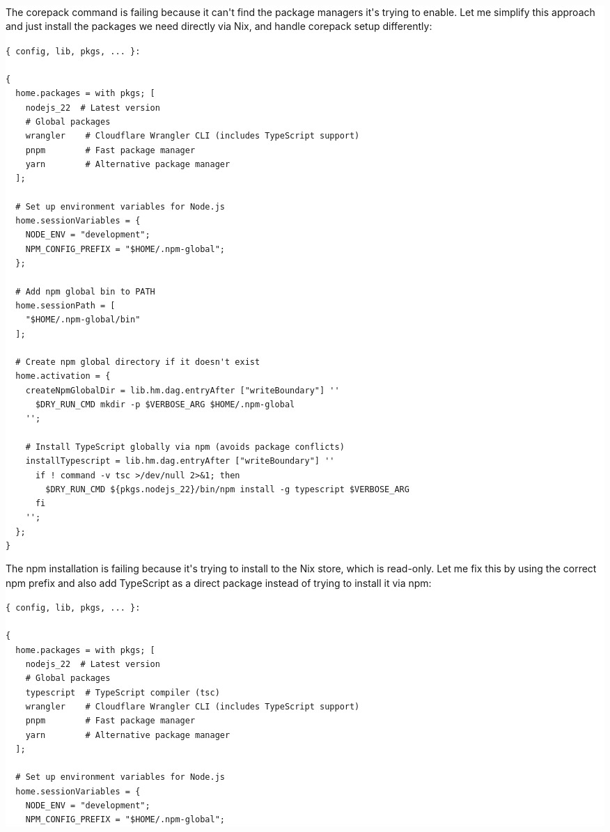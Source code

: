 The corepack command is failing because it can't find the package managers it's trying to enable. Let me simplify this approach and just install the packages we need directly via Nix, and handle corepack setup differently:


```plaintext
{ config, lib, pkgs, ... }:

{
  home.packages = with pkgs; [
    nodejs_22  # Latest version
    # Global packages
    wrangler    # Cloudflare Wrangler CLI (includes TypeScript support)
    pnpm        # Fast package manager
    yarn        # Alternative package manager
  ];

  # Set up environment variables for Node.js
  home.sessionVariables = {
    NODE_ENV = "development";
    NPM_CONFIG_PREFIX = "$HOME/.npm-global";
  };

  # Add npm global bin to PATH
  home.sessionPath = [
    "$HOME/.npm-global/bin"
  ];

  # Create npm global directory if it doesn't exist
  home.activation = {
    createNpmGlobalDir = lib.hm.dag.entryAfter ["writeBoundary"] ''
      $DRY_RUN_CMD mkdir -p $VERBOSE_ARG $HOME/.npm-global
    '';
    
    # Install TypeScript globally via npm (avoids package conflicts)
    installTypescript = lib.hm.dag.entryAfter ["writeBoundary"] ''
      if ! command -v tsc >/dev/null 2>&1; then
        $DRY_RUN_CMD ${pkgs.nodejs_22}/bin/npm install -g typescript $VERBOSE_ARG
      fi
    '';
  };
}
```

The npm installation is failing because it's trying to install to the Nix store, which is read-only. Let me fix this by using the correct npm prefix and also add TypeScript as a direct package instead of trying to install it via npm:


```plaintext
{ config, lib, pkgs, ... }:

{
  home.packages = with pkgs; [
    nodejs_22  # Latest version
    # Global packages
    typescript  # TypeScript compiler (tsc)
    wrangler    # Cloudflare Wrangler CLI (includes TypeScript support)
    pnpm        # Fast package manager
    yarn        # Alternative package manager
  ];

  # Set up environment variables for Node.js
  home.sessionVariables = {
    NODE_ENV = "development";
    NPM_CONFIG_PREFIX = "$HOME/.npm-global";
```
